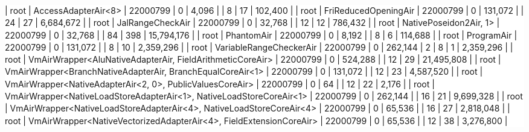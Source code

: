 | root | AccessAdapterAir<8> | 22000799 | 0 | 4,096 |  | 8 | 17 | 102,400 | 
| root | FriReducedOpeningAir | 22000799 | 0 | 131,072 |  | 24 | 27 | 6,684,672 | 
| root | JalRangeCheckAir | 22000799 | 0 | 32,768 |  | 12 | 12 | 786,432 | 
| root | NativePoseidon2Air<BabyBearParameters>, 1> | 22000799 | 0 | 32,768 |  | 84 | 398 | 15,794,176 | 
| root | PhantomAir | 22000799 | 0 | 8,192 |  | 8 | 6 | 114,688 | 
| root | ProgramAir | 22000799 | 0 | 131,072 |  | 8 | 10 | 2,359,296 | 
| root | VariableRangeCheckerAir | 22000799 | 0 | 262,144 | 2 | 8 | 1 | 2,359,296 | 
| root | VmAirWrapper<AluNativeAdapterAir, FieldArithmeticCoreAir> | 22000799 | 0 | 524,288 |  | 12 | 29 | 21,495,808 | 
| root | VmAirWrapper<BranchNativeAdapterAir, BranchEqualCoreAir<1> | 22000799 | 0 | 131,072 |  | 12 | 23 | 4,587,520 | 
| root | VmAirWrapper<NativeAdapterAir<2, 0>, PublicValuesCoreAir> | 22000799 | 0 | 64 |  | 12 | 22 | 2,176 | 
| root | VmAirWrapper<NativeLoadStoreAdapterAir<1>, NativeLoadStoreCoreAir<1> | 22000799 | 0 | 262,144 |  | 16 | 21 | 9,699,328 | 
| root | VmAirWrapper<NativeLoadStoreAdapterAir<4>, NativeLoadStoreCoreAir<4> | 22000799 | 0 | 65,536 |  | 16 | 27 | 2,818,048 | 
| root | VmAirWrapper<NativeVectorizedAdapterAir<4>, FieldExtensionCoreAir> | 22000799 | 0 | 65,536 |  | 12 | 38 | 3,276,800 | 
